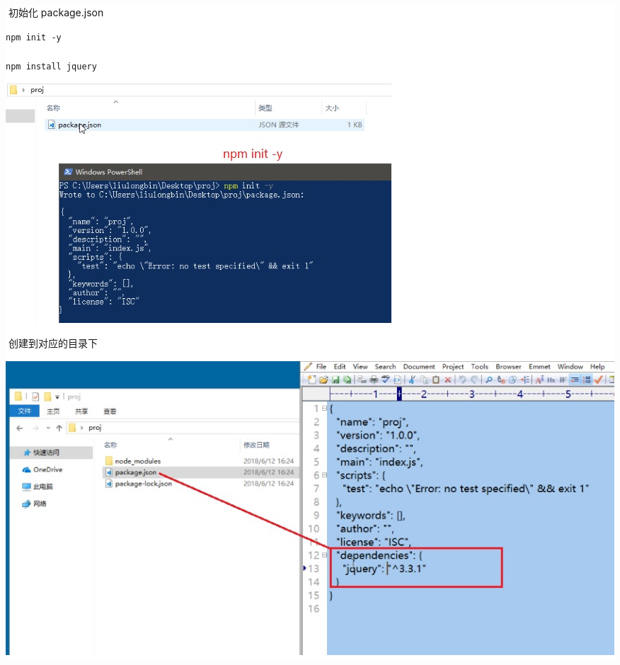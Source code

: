 ​	初始化 package.json

```txt
npm init -y

npm install jquery
```



![npm-init](images\npm-init.jpg)

​	创建到对应的目录下

![install-local](images\install-local.jpg)
